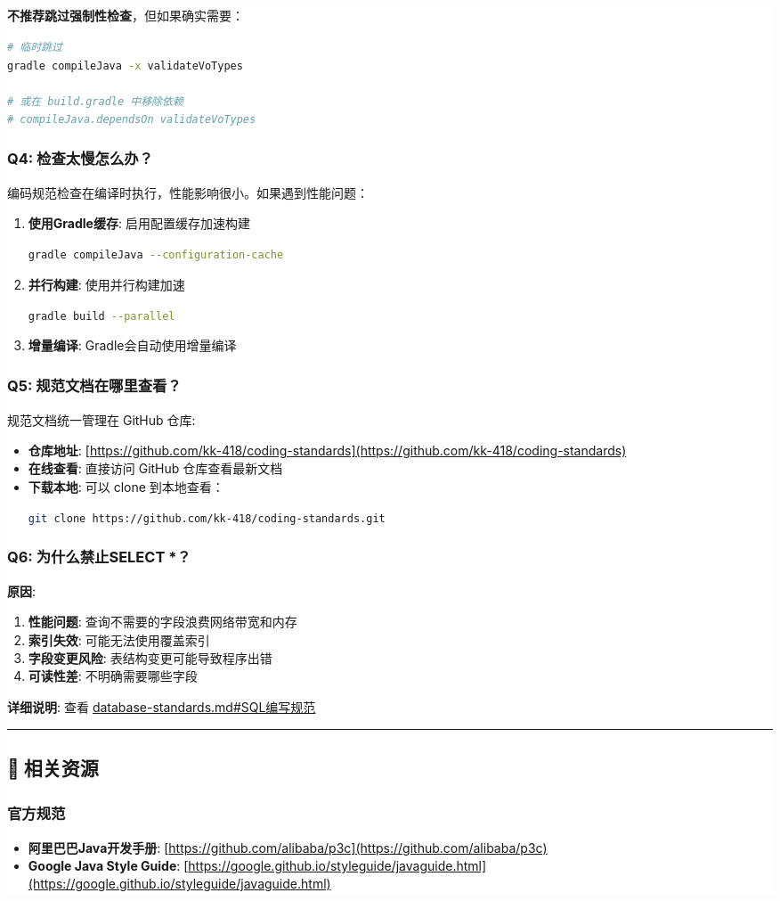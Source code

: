 **不推荐跳过强制性检查**，但如果确实需要：

```bash
# 临时跳过
gradle compileJava -x validateVoTypes

# 或在 build.gradle 中移除依赖
# compileJava.dependsOn validateVoTypes
```

### Q4: 检查太慢怎么办？

编码规范检查在编译时执行，性能影响很小。如果遇到性能问题：

1. **使用Gradle缓存**: 启用配置缓存加速构建
   ```bash
   gradle compileJava --configuration-cache
   ```

2. **并行构建**: 使用并行构建加速
   ```bash
   gradle build --parallel
   ```

3. **增量编译**: Gradle会自动使用增量编译

### Q5: 规范文档在哪里查看？

规范文档统一管理在 GitHub 仓库:
- **仓库地址**: [https://github.com/kk-418/coding-standards](https://github.com/kk-418/coding-standards)
- **在线查看**: 直接访问 GitHub 仓库查看最新文档
- **下载本地**: 可以 clone 到本地查看：
  ```bash
  git clone https://github.com/kk-418/coding-standards.git
  ```

### Q6: 为什么禁止SELECT *？

**原因**:
1. **性能问题**: 查询不需要的字段浪费网络带宽和内存
2. **索引失效**: 可能无法使用覆盖索引
3. **字段变更风险**: 表结构变更可能导致程序出错
4. **可读性差**: 不明确需要哪些字段

**详细说明**: 查看 [database-standards.md#SQL编写规范](https://github.com/kk-418/coding-standards/blob/main/database-standards.md#3-sql编写规范)

---

## 🔗 相关资源

### 官方规范

- **阿里巴巴Java开发手册**: [https://github.com/alibaba/p3c](https://github.com/alibaba/p3c)
- **Google Java Style Guide**: [https://google.github.io/styleguide/javaguide.html](https://google.github.io/styleguide/javaguide.html)
